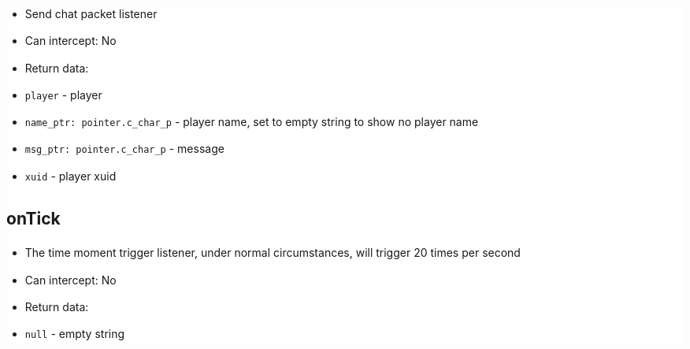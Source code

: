 * Send chat packet listener
* Can intercept: No
* Return data:


* ``player`` - player
* ``name_ptr: pointer.c_char_p`` - player name, set to empty string to show no player name
* ``msg_ptr: pointer.c_char_p`` - message
* ``xuid`` - player xuid

## onTick

* The time moment trigger listener, under normal circumstances, will trigger 20 times per second
* Can intercept: No
* Return data:


* ``null`` - empty string
